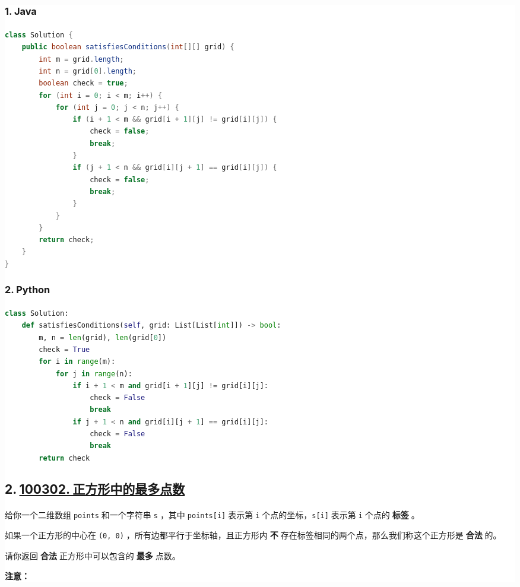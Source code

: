 ### 1. Java

```java
class Solution {
    public boolean satisfiesConditions(int[][] grid) {
        int m = grid.length;
        int n = grid[0].length;
        boolean check = true;
        for (int i = 0; i < m; i++) {
            for (int j = 0; j < n; j++) {
                if (i + 1 < m && grid[i + 1][j] != grid[i][j]) {
                    check = false;
                    break;
                }
                if (j + 1 < n && grid[i][j + 1] == grid[i][j]) {
                    check = false;
                    break;
                }
            }
        }
        return check;
    }
}
```

### 2. Python

```python
class Solution:
    def satisfiesConditions(self, grid: List[List[int]]) -> bool:
        m, n = len(grid), len(grid[0])
        check = True
        for i in range(m):
            for j in range(n):
                if i + 1 < m and grid[i + 1][j] != grid[i][j]:
                    check = False
                    break
                if j + 1 < n and grid[i][j + 1] == grid[i][j]:
                    check = False
                    break
        return check
```

## 2. [100302. 正方形中的最多点数](https://leetcode.cn/problems/maximum-points-inside-the-square/)

给你一个二维数组 `points` 和一个字符串 `s` ，其中 `points[i]` 表示第 `i` 个点的坐标，`s[i]` 表示第 `i` 个点的 **标签** 。

如果一个正方形的中心在 `(0, 0)` ，所有边都平行于坐标轴，且正方形内 **不** 存在标签相同的两个点，那么我们称这个正方形是 **合法** 的。

请你返回 **合法** 正方形中可以包含的 **最多** 点数。

**注意：**
